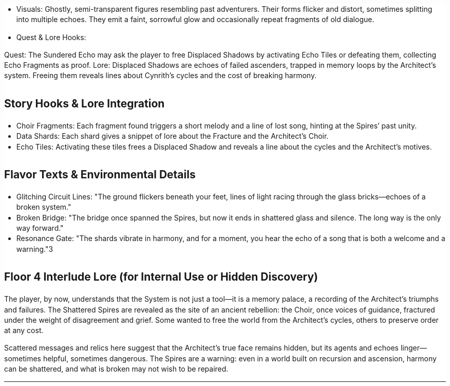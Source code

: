 - Visuals:
Ghostly, semi-transparent figures resembling past adventurers. Their forms flicker and distort, sometimes splitting into multiple echoes. They emit a faint, sorrowful glow and occasionally repeat fragments of old dialogue.

- Quest & Lore Hooks:

Quest:
The Sundered Echo may ask the player to free Displaced Shadows by activating Echo Tiles or defeating them, collecting Echo Fragments as proof.
Lore:
Displaced Shadows are echoes of failed ascenders, trapped in memory loops by the Architect’s system. Freeing them reveals lines about Cynrith’s cycles and the cost of breaking harmony.

## Story Hooks & Lore Integration

- Choir Fragments:
Each fragment found triggers a short melody and a line of lost song, hinting at the Spires’ past unity.
- Data Shards:
Each shard gives a snippet of lore about the Fracture and the Architect’s Choir.
- Echo Tiles:
Activating these tiles frees a Displaced Shadow and reveals a line about the cycles and the Architect’s motives.

## Flavor Texts & Environmental Details

- Glitching Circuit Lines:
"The ground flickers beneath your feet, lines of light racing through the glass bricks—echoes of a broken system."
- Broken Bridge:
"The bridge once spanned the Spires, but now it ends in shattered glass and silence. The long way is the only way forward."
- Resonance Gate:
"The shards vibrate in harmony, and for a moment, you hear the echo of a song that is both a welcome and a warning."3

## Floor 4 Interlude Lore (for Internal Use or Hidden Discovery)

The player, by now, understands that the System is not just a tool—it is a memory palace, a recording of the Architect’s triumphs and failures. The Shattered Spires are revealed as the site of an ancient rebellion: the Choir, once voices of guidance, fractured under the weight of disagreement and grief. Some wanted to free the world from the Architect’s cycles, others to preserve order at any cost.

Scattered messages and relics here suggest that the Architect’s true face remains hidden, but its agents and echoes linger—sometimes helpful, sometimes dangerous. The Spires are a warning: even in a world built on recursion and ascension, harmony can be shattered, and what is broken may not wish to be repaired.

---
